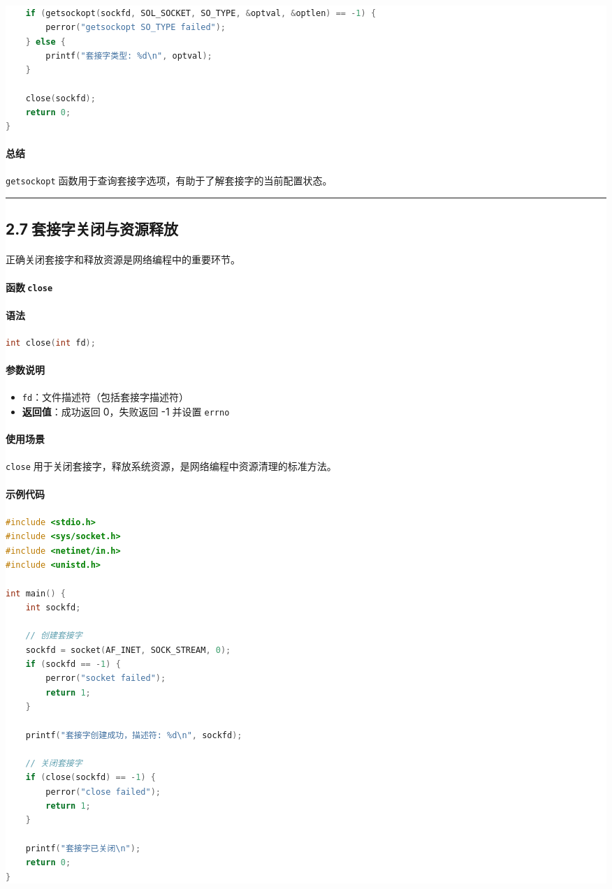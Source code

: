 ```c
    if (getsockopt(sockfd, SOL_SOCKET, SO_TYPE, &optval, &optlen) == -1) {
        perror("getsockopt SO_TYPE failed");
    } else {
        printf("套接字类型: %d\n", optval);
    }
    
    close(sockfd);
    return 0;
}
```

#### 总结
`getsockopt` 函数用于查询套接字选项，有助于了解套接字的当前配置状态。

---

## 2.7 套接字关闭与资源释放

正确关闭套接字和释放资源是网络编程中的重要环节。

#### 函数 `close`
#### 语法
```c
int close(int fd);
```

#### 参数说明
- `fd`：文件描述符（包括套接字描述符）
- **返回值**：成功返回 0，失败返回 -1 并设置 `errno`

#### 使用场景
`close` 用于关闭套接字，释放系统资源，是网络编程中资源清理的标准方法。

#### 示例代码
```c
#include <stdio.h>
#include <sys/socket.h>
#include <netinet/in.h>
#include <unistd.h>

int main() {
    int sockfd;
    
    // 创建套接字
    sockfd = socket(AF_INET, SOCK_STREAM, 0);
    if (sockfd == -1) {
        perror("socket failed");
        return 1;
    }
    
    printf("套接字创建成功，描述符: %d\n", sockfd);
    
    // 关闭套接字
    if (close(sockfd) == -1) {
        perror("close failed");
        return 1;
    }
    
    printf("套接字已关闭\n");
    return 0;
}
```
